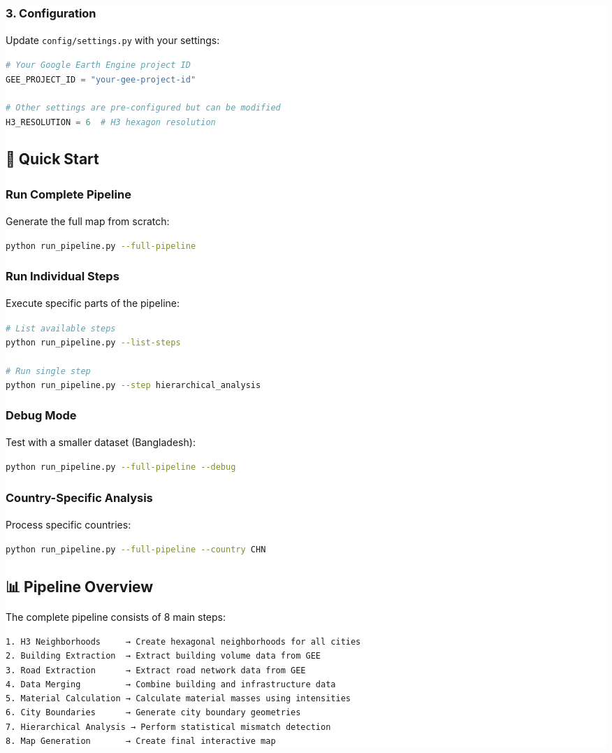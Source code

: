 ### 3. Configuration

Update `config/settings.py` with your settings:

```python
# Your Google Earth Engine project ID
GEE_PROJECT_ID = "your-gee-project-id"

# Other settings are pre-configured but can be modified
H3_RESOLUTION = 6  # H3 hexagon resolution
```

## 🚀 Quick Start

### Run Complete Pipeline

Generate the full map from scratch:

```bash
python run_pipeline.py --full-pipeline
```

### Run Individual Steps

Execute specific parts of the pipeline:

```bash
# List available steps
python run_pipeline.py --list-steps

# Run single step
python run_pipeline.py --step hierarchical_analysis
```

### Debug Mode

Test with a smaller dataset (Bangladesh):

```bash
python run_pipeline.py --full-pipeline --debug
```

### Country-Specific Analysis

Process specific countries:

```bash
python run_pipeline.py --full-pipeline --country CHN
```

## 📊 Pipeline Overview

The complete pipeline consists of 8 main steps:

```
1. H3 Neighborhoods     → Create hexagonal neighborhoods for all cities
2. Building Extraction  → Extract building volume data from GEE
3. Road Extraction      → Extract road network data from GEE  
4. Data Merging         → Combine building and infrastructure data
5. Material Calculation → Calculate material masses using intensities
6. City Boundaries      → Generate city boundary geometries
7. Hierarchical Analysis → Perform statistical mismatch detection
8. Map Generation       → Create final interactive map
```
